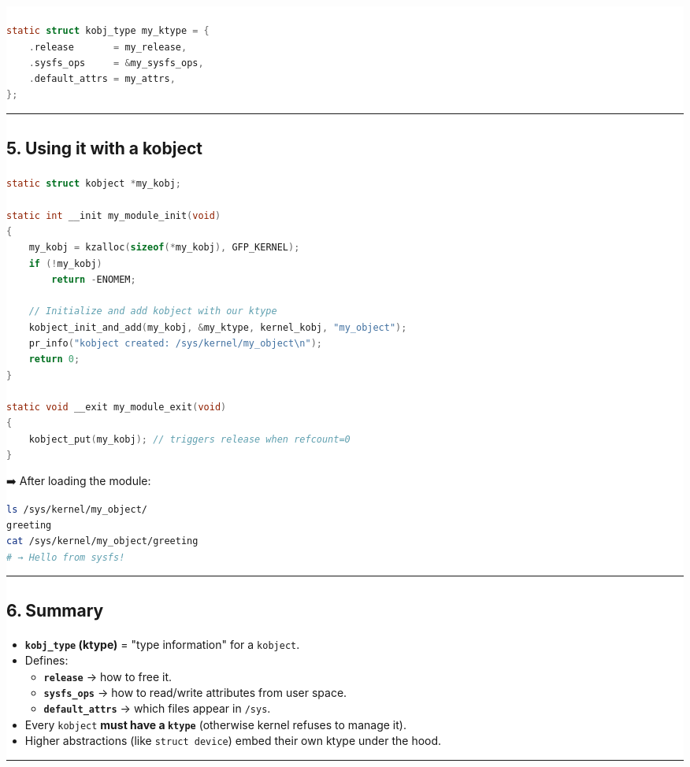 ```c

static struct kobj_type my_ktype = {
    .release       = my_release,
    .sysfs_ops     = &my_sysfs_ops,
    .default_attrs = my_attrs,
};

```

---

## 5. Using it with a kobject

```c
static struct kobject *my_kobj;

static int __init my_module_init(void)
{
    my_kobj = kzalloc(sizeof(*my_kobj), GFP_KERNEL);
    if (!my_kobj)
        return -ENOMEM;

    // Initialize and add kobject with our ktype
    kobject_init_and_add(my_kobj, &my_ktype, kernel_kobj, "my_object");
    pr_info("kobject created: /sys/kernel/my_object\n");
    return 0;
}

static void __exit my_module_exit(void)
{
    kobject_put(my_kobj); // triggers release when refcount=0
}

```

➡️ After loading the module:

```bash
ls /sys/kernel/my_object/
greeting
cat /sys/kernel/my_object/greeting
# → Hello from sysfs!

```

---

## 6. Summary

- **`kobj_type` (ktype)** = "type information" for a `kobject`.
- Defines:
    - **`release`** → how to free it.
    - **`sysfs_ops`** → how to read/write attributes from user space.
    - **`default_attrs`** → which files appear in `/sys`.
- Every `kobject` **must have a `ktype`** (otherwise kernel refuses to manage it).
- Higher abstractions (like `struct device`) embed their own ktype under the hood.

---